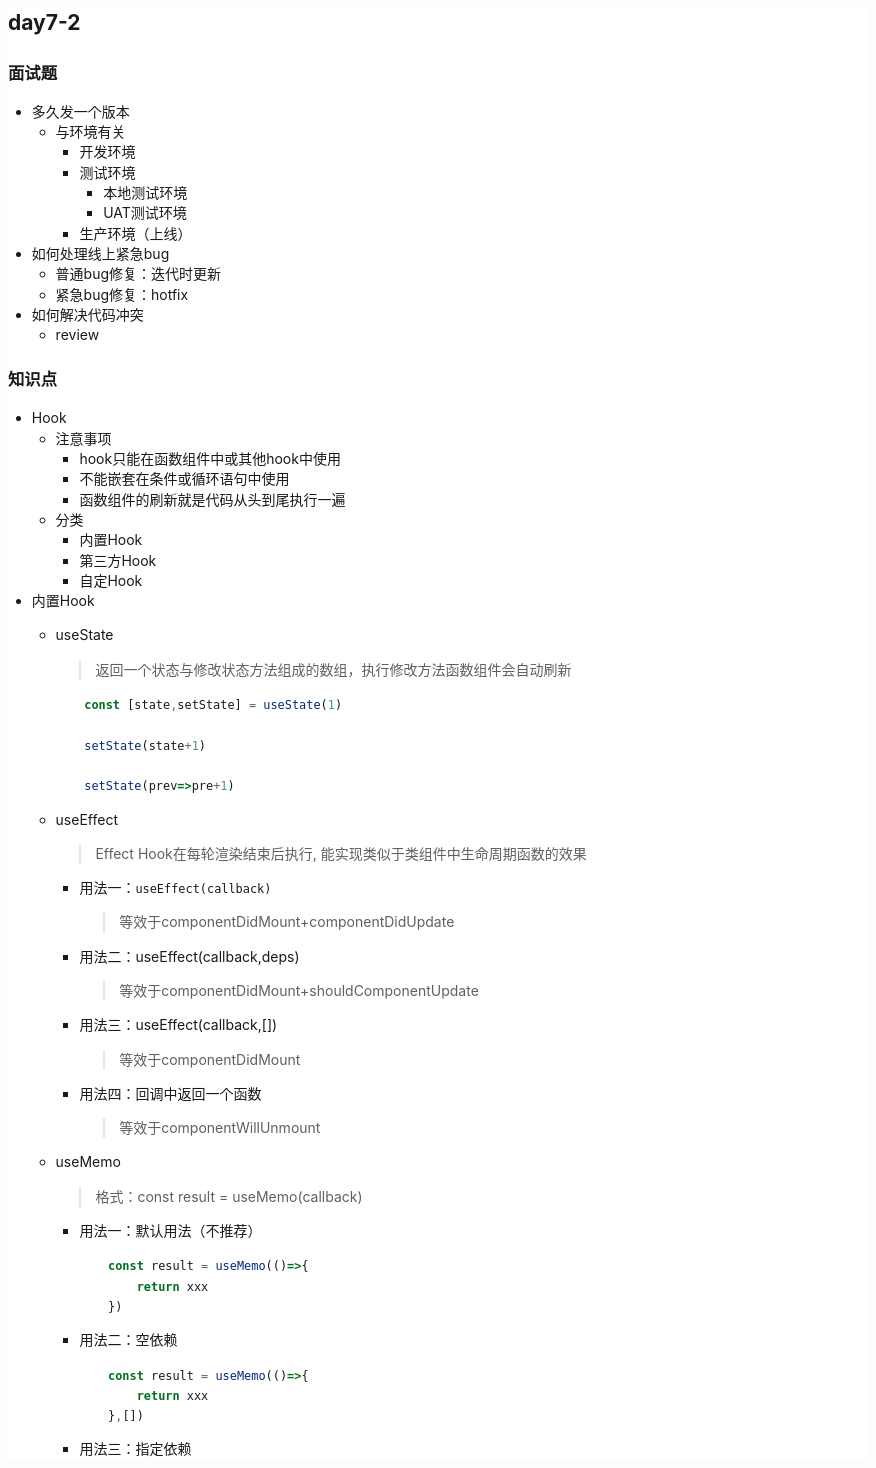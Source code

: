 
## day7-2

### 面试题
* 多久发一个版本
    * 与环境有关
        * 开发环境
        * 测试环境
            * 本地测试环境
            * UAT测试环境
        * 生产环境（上线）
* 如何处理线上紧急bug
    * 普通bug修复：迭代时更新
    * 紧急bug修复：hotfix
* 如何解决代码冲突
    * review

### 知识点
* Hook
    * 注意事项
        * hook只能在函数组件中或其他hook中使用
        * 不能嵌套在条件或循环语句中使用
        * 函数组件的刷新就是代码从头到尾执行一遍
    * 分类
        * 内置Hook
        * 第三方Hook
        * 自定Hook
* 内置Hook
    * useState
        > 返回一个状态与修改状态方法组成的数组，执行修改方法函数组件会自动刷新
        ```js
            const [state,setState] = useState(1)

            setState(state+1)

            setState(prev=>pre+1)
        ```
    * useEffect
        > Effect Hook在每轮渲染结束后执行, 能实现类似于类组件中生命周期函数的效果
        * 用法一：`useEffect(callback)`
            > 等效于componentDidMount+componentDidUpdate
        * 用法二：useEffect(callback,deps)
            > 等效于componentDidMount+shouldComponentUpdate
        * 用法三：useEffect(callback,[])
            > 等效于componentDidMount
        * 用法四：回调中返回一个函数
            > 等效于componentWillUnmount

    * useMemo
        > 格式：const result = useMemo(callback)
        * 用法一：默认用法（不推荐）
            ```js
                const result = useMemo(()=>{
                    return xxx
                })
            ```
        * 用法二：空依赖
            ```js
                const result = useMemo(()=>{
                    return xxx
                },[])
            ```
        * 用法三：指定依赖
            ```js